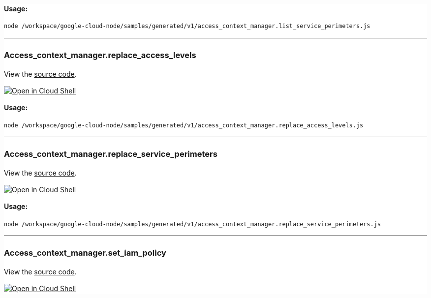 __Usage:__


`node /workspace/google-cloud-node/samples/generated/v1/access_context_manager.list_service_perimeters.js`


-----




### Access_context_manager.replace_access_levels

View the [source code](https://github.com/googleapis/google-cloud-node/blob/main//workspace/google-cloud-node/samples/generated/v1/access_context_manager.replace_access_levels.js).

[![Open in Cloud Shell][shell_img]](https://console.cloud.google.com/cloudshell/open?git_repo=https://github.com/googleapis/google-cloud-node&page=editor&open_in_editor=/workspace/google-cloud-node/samples/generated/v1/access_context_manager.replace_access_levels.js,samples/README.md)

__Usage:__


`node /workspace/google-cloud-node/samples/generated/v1/access_context_manager.replace_access_levels.js`


-----




### Access_context_manager.replace_service_perimeters

View the [source code](https://github.com/googleapis/google-cloud-node/blob/main//workspace/google-cloud-node/samples/generated/v1/access_context_manager.replace_service_perimeters.js).

[![Open in Cloud Shell][shell_img]](https://console.cloud.google.com/cloudshell/open?git_repo=https://github.com/googleapis/google-cloud-node&page=editor&open_in_editor=/workspace/google-cloud-node/samples/generated/v1/access_context_manager.replace_service_perimeters.js,samples/README.md)

__Usage:__


`node /workspace/google-cloud-node/samples/generated/v1/access_context_manager.replace_service_perimeters.js`


-----




### Access_context_manager.set_iam_policy

View the [source code](https://github.com/googleapis/google-cloud-node/blob/main//workspace/google-cloud-node/samples/generated/v1/access_context_manager.set_iam_policy.js).

[![Open in Cloud Shell][shell_img]](https://console.cloud.google.com/cloudshell/open?git_repo=https://github.com/googleapis/google-cloud-node&page=editor&open_in_editor=/workspace/google-cloud-node/samples/generated/v1/access_context_manager.set_iam_policy.js,samples/README.md)


[//]: # "This README.md file is auto-generated, all changes to this file will be lost."
[//]: # "To regenerate it, use `python -m synthtool`."
[shell_img]: https://gstatic.com/cloudssh/images/open-btn.png
[shell_link]: https://console.cloud.google.com/cloudshell/open?git_repo=https://github.com/googleapis/google-cloud-node&page=editor&open_in_editor=samples/README.md
[product-docs]: https://cloud.google.com/access-context-manager/